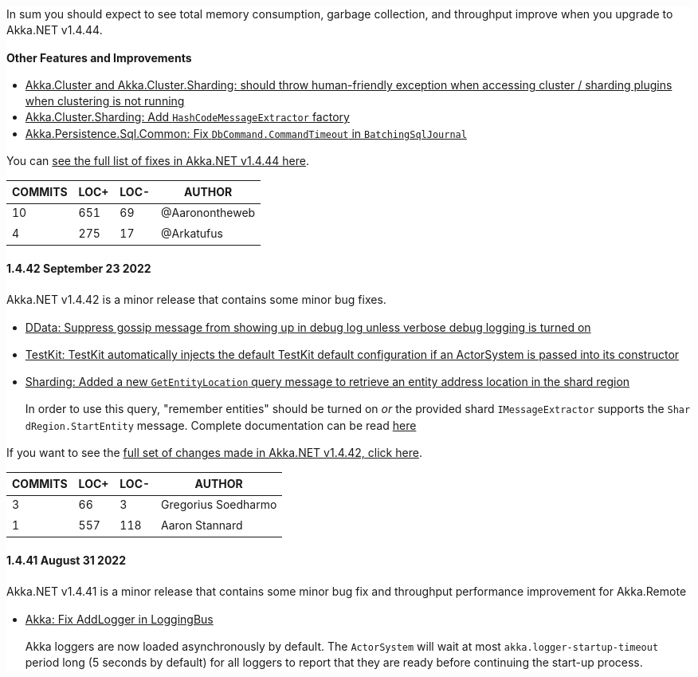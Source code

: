 In sum you should expect to see total memory consumption, garbage collection, and throughput improve when you upgrade to Akka.NET v1.4.44.

**Other Features and Improvements**

* [Akka.Cluster and Akka.Cluster.Sharding: should throw human-friendly exception when accessing cluster / sharding plugins when clustering is not running](https://github.com/akkadotnet/akka.net/issues/6163)
* [Akka.Cluster.Sharding: Add `HashCodeMessageExtractor` factory](https://github.com/akkadotnet/akka.net/pull/6182)
* [Akka.Persistence.Sql.Common: Fix `DbCommand.CommandTimeout` in `BatchingSqlJournal`](https://github.com/akkadotnet/akka.net/pull/6180)

You can [see the full list of fixes in Akka.NET v1.4.44 here](https://github.com/akkadotnet/akka.net/milestone/75).

| COMMITS | LOC+ | LOC- | AUTHOR |
| --- | --- | --- | --- |
| 10 | 651 | 69 | @Aaronontheweb |
| 4 | 275 | 17 | @Arkatufus |

#### 1.4.42 September 23 2022 ####
Akka.NET v1.4.42 is a minor release that contains some minor bug fixes.

* [DData: Suppress gossip message from showing up in debug log unless verbose debug logging is turned on](https://github.com/akkadotnet/akka.net/issues/6091)
* [TestKit: TestKit automatically injects the default TestKit default configuration if an ActorSystem is passed into its constructor](https://github.com/akkadotnet/akka.net/issues/6094)
* [Sharding: Added a new `GetEntityLocation` query message to retrieve an entity address location in the shard region](https://github.com/akkadotnet/akka.net/issues/6101)
  
  In order to use this query, "remember entities" should be turned on _or_ the provided shard `IMessageExtractor` supports the `ShardRegion.StartEntity` message. Complete documentation can be read [here](https://getakka.net/articles/clustering/cluster-sharding.html#querying-for-the-location-of-specific-entities)

If you want to see the [full set of changes made in Akka.NET v1.4.42, click here](https://github.com/akkadotnet/akka.net/milestone/73).

| COMMITS | LOC+ | LOC- | AUTHOR              |
|---------|------|------|---------------------|
| 3       | 66   | 3    | Gregorius Soedharmo |
| 1       | 557  | 118  | Aaron Stannard      |

#### 1.4.41 August 31 2022 ####
Akka.NET v1.4.41 is a minor release that contains some minor bug fix and throughput performance improvement for Akka.Remote

* [Akka: Fix AddLogger in LoggingBus](https://github.com/akkadotnet/akka.net/issues/6028)
 
  Akka loggers are now loaded asynchronously by default. The `ActorSystem` will wait at most `akka.logger-startup-timeout` period long (5 seconds by default) for all loggers to report that they are ready before continuing the start-up process. 
